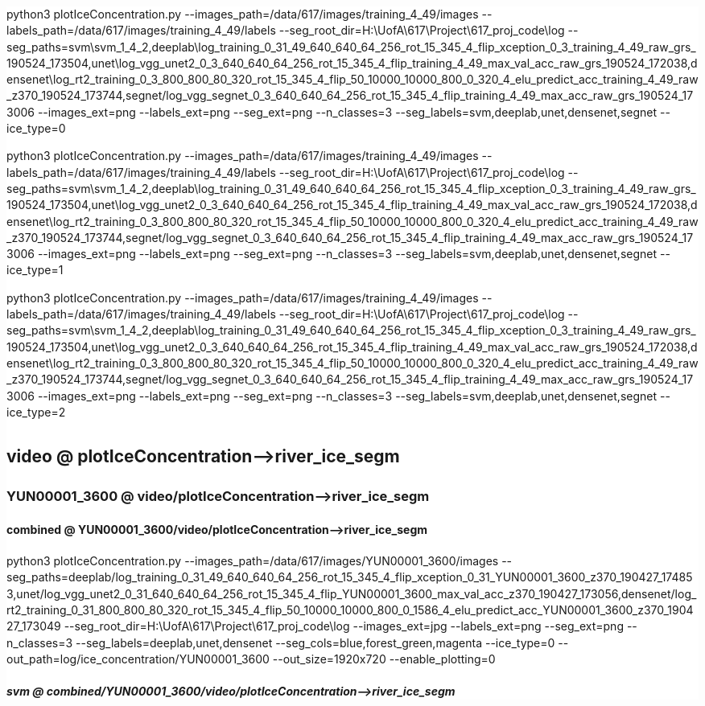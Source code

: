 python3 plotIceConcentration.py --images_path=/data/617/images/training_4_49/images --labels_path=/data/617/images/training_4_49/labels --seg_root_dir=H:\UofA\617\Project\617_proj_code\log --seg_paths=svm\svm_1_4_2,deeplab\log_training_0_31_49_640_640_64_256_rot_15_345_4_flip_xception_0_3_training_4_49_raw_grs_190524_173504,unet\log_vgg_unet2_0_3_640_640_64_256_rot_15_345_4_flip_training_4_49_max_val_acc_raw_grs_190524_172038,densenet\log_rt2_training_0_3_800_800_80_320_rot_15_345_4_flip_50_10000_10000_800_0_320_4_elu_predict_acc_training_4_49_raw_z370_190524_173744,segnet/log_vgg_segnet_0_3_640_640_64_256_rot_15_345_4_flip_training_4_49_max_acc_raw_grs_190524_173006 --images_ext=png --labels_ext=png --seg_ext=png --n_classes=3 --seg_labels=svm,deeplab,unet,densenet,segnet --ice_type=0

python3 plotIceConcentration.py --images_path=/data/617/images/training_4_49/images --labels_path=/data/617/images/training_4_49/labels --seg_root_dir=H:\UofA\617\Project\617_proj_code\log --seg_paths=svm\svm_1_4_2,deeplab\log_training_0_31_49_640_640_64_256_rot_15_345_4_flip_xception_0_3_training_4_49_raw_grs_190524_173504,unet\log_vgg_unet2_0_3_640_640_64_256_rot_15_345_4_flip_training_4_49_max_val_acc_raw_grs_190524_172038,densenet\log_rt2_training_0_3_800_800_80_320_rot_15_345_4_flip_50_10000_10000_800_0_320_4_elu_predict_acc_training_4_49_raw_z370_190524_173744,segnet/log_vgg_segnet_0_3_640_640_64_256_rot_15_345_4_flip_training_4_49_max_acc_raw_grs_190524_173006 --images_ext=png --labels_ext=png --seg_ext=png --n_classes=3 --seg_labels=svm,deeplab,unet,densenet,segnet --ice_type=1

python3 plotIceConcentration.py --images_path=/data/617/images/training_4_49/images --labels_path=/data/617/images/training_4_49/labels --seg_root_dir=H:\UofA\617\Project\617_proj_code\log --seg_paths=svm\svm_1_4_2,deeplab\log_training_0_31_49_640_640_64_256_rot_15_345_4_flip_xception_0_3_training_4_49_raw_grs_190524_173504,unet\log_vgg_unet2_0_3_640_640_64_256_rot_15_345_4_flip_training_4_49_max_val_acc_raw_grs_190524_172038,densenet\log_rt2_training_0_3_800_800_80_320_rot_15_345_4_flip_50_10000_10000_800_0_320_4_elu_predict_acc_training_4_49_raw_z370_190524_173744,segnet/log_vgg_segnet_0_3_640_640_64_256_rot_15_345_4_flip_training_4_49_max_acc_raw_grs_190524_173006 --images_ext=png --labels_ext=png --seg_ext=png --n_classes=3 --seg_labels=svm,deeplab,unet,densenet,segnet --ice_type=2



<a id="video___ploticeconcentration_"></a>
## video       @ plotIceConcentration-->river_ice_segm


<a id="yun00001_3600___video_ploticeconcentration_"></a>
### YUN00001_3600       @ video/plotIceConcentration-->river_ice_segm

<a id="combined___yun00001_3600_video_ploticeconcentration_"></a>
#### combined       @ YUN00001_3600/video/plotIceConcentration-->river_ice_segm

python3 plotIceConcentration.py --images_path=/data/617/images/YUN00001_3600/images --seg_paths=deeplab/log_training_0_31_49_640_640_64_256_rot_15_345_4_flip_xception_0_31_YUN00001_3600_z370_190427_174853,unet/log_vgg_unet2_0_31_640_640_64_256_rot_15_345_4_flip_YUN00001_3600_max_val_acc_z370_190427_173056,densenet/log_rt2_training_0_31_800_800_80_320_rot_15_345_4_flip_50_10000_10000_800_0_1586_4_elu_predict_acc_YUN00001_3600_z370_190427_173049 --seg_root_dir=H:\UofA\617\Project\617_proj_code\log --images_ext=jpg --labels_ext=png --seg_ext=png --n_classes=3 --seg_labels=deeplab,unet,densenet --seg_cols=blue,forest_green,magenta --ice_type=0 --out_path=log/ice_concentration/YUN00001_3600  --out_size=1920x720 --enable_plotting=0

<a id="svm___combined_yun00001_3600_video_ploticeconcentratio_n_"></a>
##### svm       @ combined/YUN00001_3600/video/plotIceConcentration-->river_ice_segm
